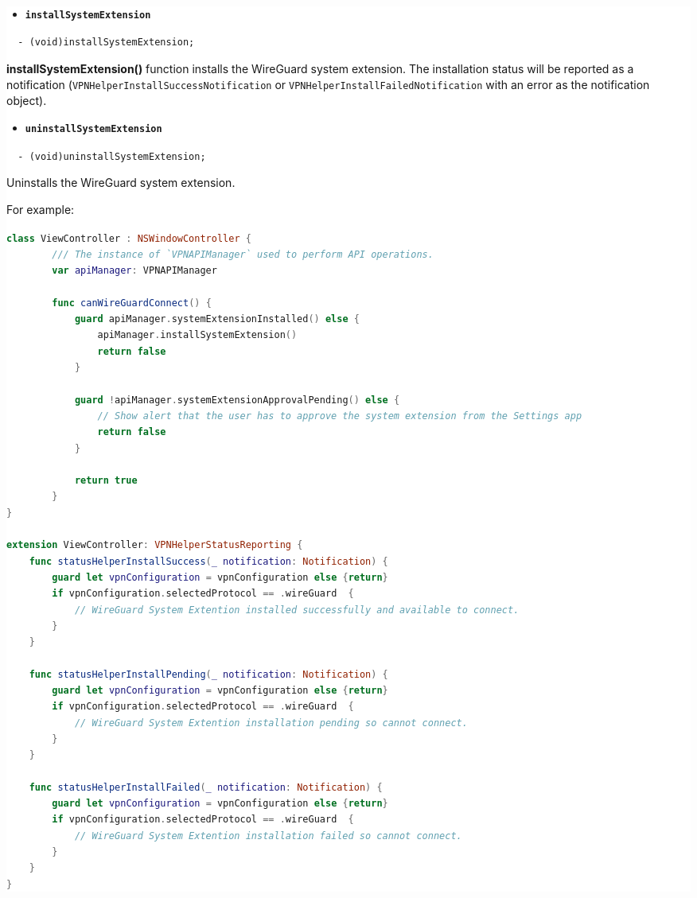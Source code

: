 - **`installSystemExtension`**
```objc
  - (void)installSystemExtension;
```
  **installSystemExtension()** function installs the WireGuard system extension. The installation status will be reported as a notification (`VPNHelperInstallSuccessNotification` or `VPNHelperInstallFailedNotification` with an error as the notification object).

- **`uninstallSystemExtension`**
```objc
  - (void)uninstallSystemExtension;
```
  Uninstalls the WireGuard system extension.

For example:

```swift
class ViewController : NSWindowController {
        /// The instance of `VPNAPIManager` used to perform API operations.
        var apiManager: VPNAPIManager
        
        func canWireGuardConnect() {
            guard apiManager.systemExtensionInstalled() else {
                apiManager.installSystemExtension()
                return false
            }
            
            guard !apiManager.systemExtensionApprovalPending() else {
                // Show alert that the user has to approve the system extension from the Settings app
                return false
            }
            
            return true
        }
}

extension ViewController: VPNHelperStatusReporting {
    func statusHelperInstallSuccess(_ notification: Notification) {
        guard let vpnConfiguration = vpnConfiguration else {return}
        if vpnConfiguration.selectedProtocol == .wireGuard  {
            // WireGuard System Extention installed successfully and available to connect.
        }
    }
    
    func statusHelperInstallPending(_ notification: Notification) {
        guard let vpnConfiguration = vpnConfiguration else {return}
        if vpnConfiguration.selectedProtocol == .wireGuard  {
            // WireGuard System Extention installation pending so cannot connect.
        }
    }
    
    func statusHelperInstallFailed(_ notification: Notification) {
        guard let vpnConfiguration = vpnConfiguration else {return}
        if vpnConfiguration.selectedProtocol == .wireGuard  {
            // WireGuard System Extention installation failed so cannot connect.
        }
    }
}
```
